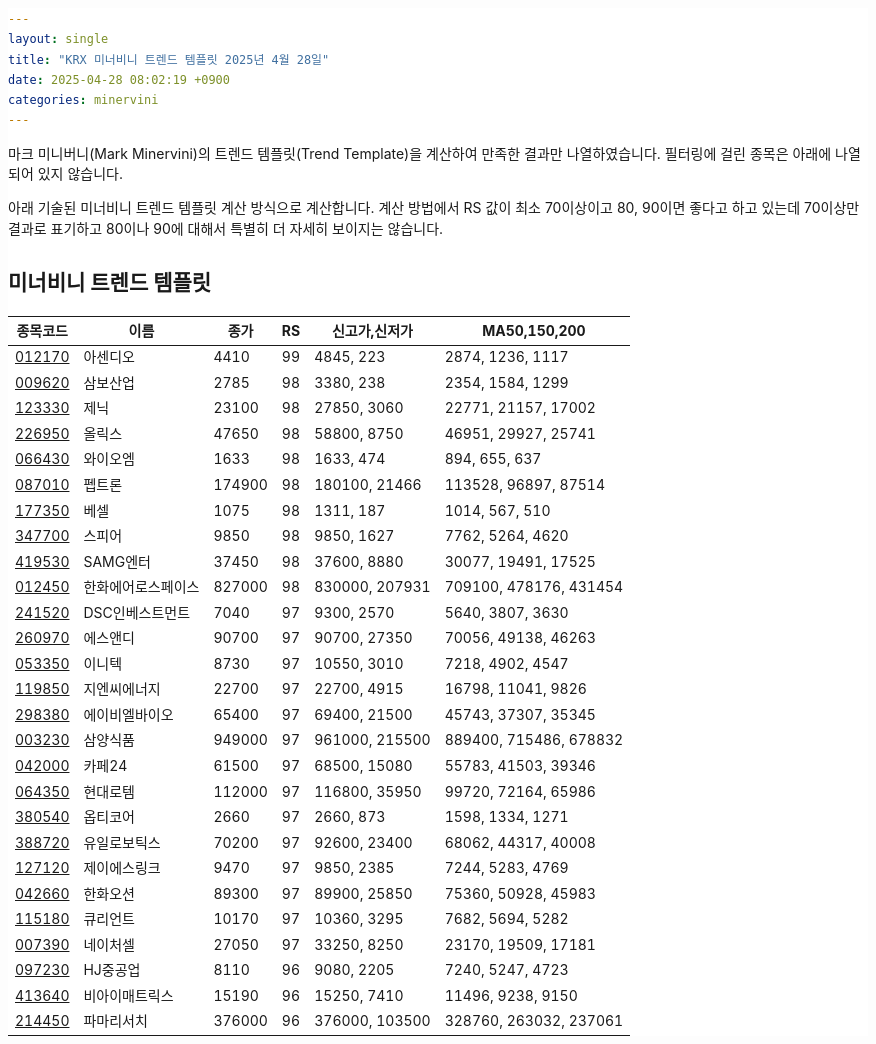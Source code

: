 ```yaml
---
layout: single
title: "KRX 미너비니 트렌드 템플릿 2025년 4월 28일"
date: 2025-04-28 08:02:19 +0900
categories: minervini
---
```

마크 미니버니(Mark Minervini)의 트렌드 템플릿(Trend Template)을 계산하여 만족한 결과만 나열하였습니다. 필터링에 걸린 종목은 아래에 나열되어 있지 않습니다.

아래 기술된 미너비니 트렌드 템플릿 계산 방식으로 계산합니다. 계산 방법에서 RS 값이 최소 70이상이고 80, 90이면 좋다고 하고 있는데 70이상만 결과로 표기하고 80이나 90에 대해서 특별히 더 자세히 보이지는 않습니다.

## 미너비니 트렌드 템플릿

|종목코드|이름|종가|RS|신고가,신저가|MA50,150,200|
|------|---|---|--|---------|------------|
|[012170](https://finance.daum.net/quotes/A012170)|아센디오|4410|99|4845, 223|2874, 1236, 1117|
|[009620](https://finance.daum.net/quotes/A009620)|삼보산업|2785|98|3380, 238|2354, 1584, 1299|
|[123330](https://finance.daum.net/quotes/A123330)|제닉|23100|98|27850, 3060|22771, 21157, 17002|
|[226950](https://finance.daum.net/quotes/A226950)|올릭스|47650|98|58800, 8750|46951, 29927, 25741|
|[066430](https://finance.daum.net/quotes/A066430)|와이오엠|1633|98|1633, 474|894, 655, 637|
|[087010](https://finance.daum.net/quotes/A087010)|펩트론|174900|98|180100, 21466|113528, 96897, 87514|
|[177350](https://finance.daum.net/quotes/A177350)|베셀|1075|98|1311, 187|1014, 567, 510|
|[347700](https://finance.daum.net/quotes/A347700)|스피어|9850|98|9850, 1627|7762, 5264, 4620|
|[419530](https://finance.daum.net/quotes/A419530)|SAMG엔터|37450|98|37600, 8880|30077, 19491, 17525|
|[012450](https://finance.daum.net/quotes/A012450)|한화에어로스페이스|827000|98|830000, 207931|709100, 478176, 431454|
|[241520](https://finance.daum.net/quotes/A241520)|DSC인베스트먼트|7040|97|9300, 2570|5640, 3807, 3630|
|[260970](https://finance.daum.net/quotes/A260970)|에스앤디|90700|97|90700, 27350|70056, 49138, 46263|
|[053350](https://finance.daum.net/quotes/A053350)|이니텍|8730|97|10550, 3010|7218, 4902, 4547|
|[119850](https://finance.daum.net/quotes/A119850)|지엔씨에너지|22700|97|22700, 4915|16798, 11041, 9826|
|[298380](https://finance.daum.net/quotes/A298380)|에이비엘바이오|65400|97|69400, 21500|45743, 37307, 35345|
|[003230](https://finance.daum.net/quotes/A003230)|삼양식품|949000|97|961000, 215500|889400, 715486, 678832|
|[042000](https://finance.daum.net/quotes/A042000)|카페24|61500|97|68500, 15080|55783, 41503, 39346|
|[064350](https://finance.daum.net/quotes/A064350)|현대로템|112000|97|116800, 35950|99720, 72164, 65986|
|[380540](https://finance.daum.net/quotes/A380540)|옵티코어|2660|97|2660, 873|1598, 1334, 1271|
|[388720](https://finance.daum.net/quotes/A388720)|유일로보틱스|70200|97|92600, 23400|68062, 44317, 40008|
|[127120](https://finance.daum.net/quotes/A127120)|제이에스링크|9470|97|9850, 2385|7244, 5283, 4769|
|[042660](https://finance.daum.net/quotes/A042660)|한화오션|89300|97|89900, 25850|75360, 50928, 45983|
|[115180](https://finance.daum.net/quotes/A115180)|큐리언트|10170|97|10360, 3295|7682, 5694, 5282|
|[007390](https://finance.daum.net/quotes/A007390)|네이처셀|27050|97|33250, 8250|23170, 19509, 17181|
|[097230](https://finance.daum.net/quotes/A097230)|HJ중공업|8110|96|9080, 2205|7240, 5247, 4723|
|[413640](https://finance.daum.net/quotes/A413640)|비아이매트릭스|15190|96|15250, 7410|11496, 9238, 9150|
|[214450](https://finance.daum.net/quotes/A214450)|파마리서치|376000|96|376000, 103500|328760, 263032, 237061|